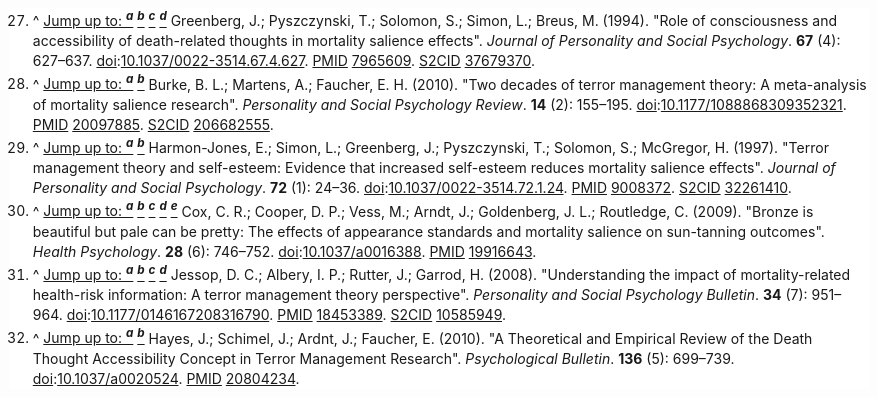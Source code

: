 27.  ^ [Jump up to: <sup><i><b>a</b></i></sup>](https://en.m.wikipedia.org/wiki/Terror_management_theory#cite_ref-Green_1994_27-0) [<sup><i><b>b</b></i></sup>](https://en.m.wikipedia.org/wiki/Terror_management_theory#cite_ref-Green_1994_27-1) [<sup><i><b>c</b></i></sup>](https://en.m.wikipedia.org/wiki/Terror_management_theory#cite_ref-Green_1994_27-2) [<sup><i><b>d</b></i></sup>](https://en.m.wikipedia.org/wiki/Terror_management_theory#cite_ref-Green_1994_27-3) Greenberg, J.; Pyszczynski, T.; Solomon, S.; Simon, L.; Breus, M. (1994). "Role of consciousness and accessibility of death-related thoughts in mortality salience effects". _Journal of Personality and Social Psychology_. **67** (4): 627–637. [doi](https://en.m.wikipedia.org/wiki/Doi_(identifier) "Doi (identifier)"):[10.1037/0022-3514.67.4.627](https://doi.org/10.1037%2F0022-3514.67.4.627). [PMID](https://en.m.wikipedia.org/wiki/PMID_(identifier) "PMID (identifier)") [7965609](https://pubmed.ncbi.nlm.nih.gov/7965609). [S2CID](https://en.m.wikipedia.org/wiki/S2CID_(identifier) "S2CID (identifier)") [37679370](https://api.semanticscholar.org/CorpusID:37679370).
28.  ^ [Jump up to: <sup><i><b>a</b></i></sup>](https://en.m.wikipedia.org/wiki/Terror_management_theory#cite_ref-Burke_28-0) [<sup><i><b>b</b></i></sup>](https://en.m.wikipedia.org/wiki/Terror_management_theory#cite_ref-Burke_28-1) Burke, B. L.; Martens, A.; Faucher, E. H. (2010). "Two decades of terror management theory: A meta-analysis of mortality salience research". _Personality and Social Psychology Review_. **14** (2): 155–195. [doi](https://en.m.wikipedia.org/wiki/Doi_(identifier) "Doi (identifier)"):[10.1177/1088868309352321](https://doi.org/10.1177%2F1088868309352321). [PMID](https://en.m.wikipedia.org/wiki/PMID_(identifier) "PMID (identifier)") [20097885](https://pubmed.ncbi.nlm.nih.gov/20097885). [S2CID](https://en.m.wikipedia.org/wiki/S2CID_(identifier) "S2CID (identifier)") [206682555](https://api.semanticscholar.org/CorpusID:206682555).
29.  ^ [Jump up to: <sup><i><b>a</b></i></sup>](https://en.m.wikipedia.org/wiki/Terror_management_theory#cite_ref-religion_29-0) [<sup><i><b>b</b></i></sup>](https://en.m.wikipedia.org/wiki/Terror_management_theory#cite_ref-religion_29-1) Harmon-Jones, E.; Simon, L.; Greenberg, J.; Pyszczynski, T.; Solomon, S.; McGregor, H. (1997). "Terror management theory and self-esteem: Evidence that increased self-esteem reduces mortality salience effects". _Journal of Personality and Social Psychology_. **72** (1): 24–36. [doi](https://en.m.wikipedia.org/wiki/Doi_(identifier) "Doi (identifier)"):[10.1037/0022-3514.72.1.24](https://doi.org/10.1037%2F0022-3514.72.1.24). [PMID](https://en.m.wikipedia.org/wiki/PMID_(identifier) "PMID (identifier)") [9008372](https://pubmed.ncbi.nlm.nih.gov/9008372). [S2CID](https://en.m.wikipedia.org/wiki/S2CID_(identifier) "S2CID (identifier)") [32261410](https://api.semanticscholar.org/CorpusID:32261410).
30.  ^ [Jump up to: <sup><i><b>a</b></i></sup>](https://en.m.wikipedia.org/wiki/Terror_management_theory#cite_ref-cox_30-0) [<sup><i><b>b</b></i></sup>](https://en.m.wikipedia.org/wiki/Terror_management_theory#cite_ref-cox_30-1) [<sup><i><b>c</b></i></sup>](https://en.m.wikipedia.org/wiki/Terror_management_theory#cite_ref-cox_30-2) [<sup><i><b>d</b></i></sup>](https://en.m.wikipedia.org/wiki/Terror_management_theory#cite_ref-cox_30-3) [<sup><i><b>e</b></i></sup>](https://en.m.wikipedia.org/wiki/Terror_management_theory#cite_ref-cox_30-4) Cox, C. R.; Cooper, D. P.; Vess, M.; Arndt, J.; Goldenberg, J. L.; Routledge, C. (2009). "Bronze is beautiful but pale can be pretty: The effects of appearance standards and mortality salience on sun-tanning outcomes". _Health Psychology_. **28** (6): 746–752. [doi](https://en.m.wikipedia.org/wiki/Doi_(identifier) "Doi (identifier)"):[10.1037/a0016388](https://doi.org/10.1037%2Fa0016388). [PMID](https://en.m.wikipedia.org/wiki/PMID_(identifier) "PMID (identifier)") [19916643](https://pubmed.ncbi.nlm.nih.gov/19916643).
31.  ^ [Jump up to: <sup><i><b>a</b></i></sup>](https://en.m.wikipedia.org/wiki/Terror_management_theory#cite_ref-ms_31-0) [<sup><i><b>b</b></i></sup>](https://en.m.wikipedia.org/wiki/Terror_management_theory#cite_ref-ms_31-1) [<sup><i><b>c</b></i></sup>](https://en.m.wikipedia.org/wiki/Terror_management_theory#cite_ref-ms_31-2) [<sup><i><b>d</b></i></sup>](https://en.m.wikipedia.org/wiki/Terror_management_theory#cite_ref-ms_31-3) Jessop, D. C.; Albery, I. P.; Rutter, J.; Garrod, H. (2008). "Understanding the impact of mortality-related health-risk information: A terror management theory perspective". _Personality and Social Psychology Bulletin_. **34** (7): 951–964. [doi](https://en.m.wikipedia.org/wiki/Doi_(identifier) "Doi (identifier)"):[10.1177/0146167208316790](https://doi.org/10.1177%2F0146167208316790). [PMID](https://en.m.wikipedia.org/wiki/PMID_(identifier) "PMID (identifier)") [18453389](https://pubmed.ncbi.nlm.nih.gov/18453389). [S2CID](https://en.m.wikipedia.org/wiki/S2CID_(identifier) "S2CID (identifier)") [10585949](https://api.semanticscholar.org/CorpusID:10585949).
32.  ^ [Jump up to: <sup><i><b>a</b></i></sup>](https://en.m.wikipedia.org/wiki/Terror_management_theory#cite_ref-Hayes_33-0) [<sup><i><b>b</b></i></sup>](https://en.m.wikipedia.org/wiki/Terror_management_theory#cite_ref-Hayes_33-1) Hayes, J.; Schimel, J.; Ardnt, J.; Faucher, E. (2010). "A Theoretical and Empirical Review of the Death Thought Accessibility Concept in Terror Management Research". _Psychological Bulletin_. **136** (5): 699–739. [doi](https://en.m.wikipedia.org/wiki/Doi_(identifier) "Doi (identifier)"):[10.1037/a0020524](https://doi.org/10.1037%2Fa0020524). [PMID](https://en.m.wikipedia.org/wiki/PMID_(identifier) "PMID (identifier)") [20804234](https://pubmed.ncbi.nlm.nih.gov/20804234).